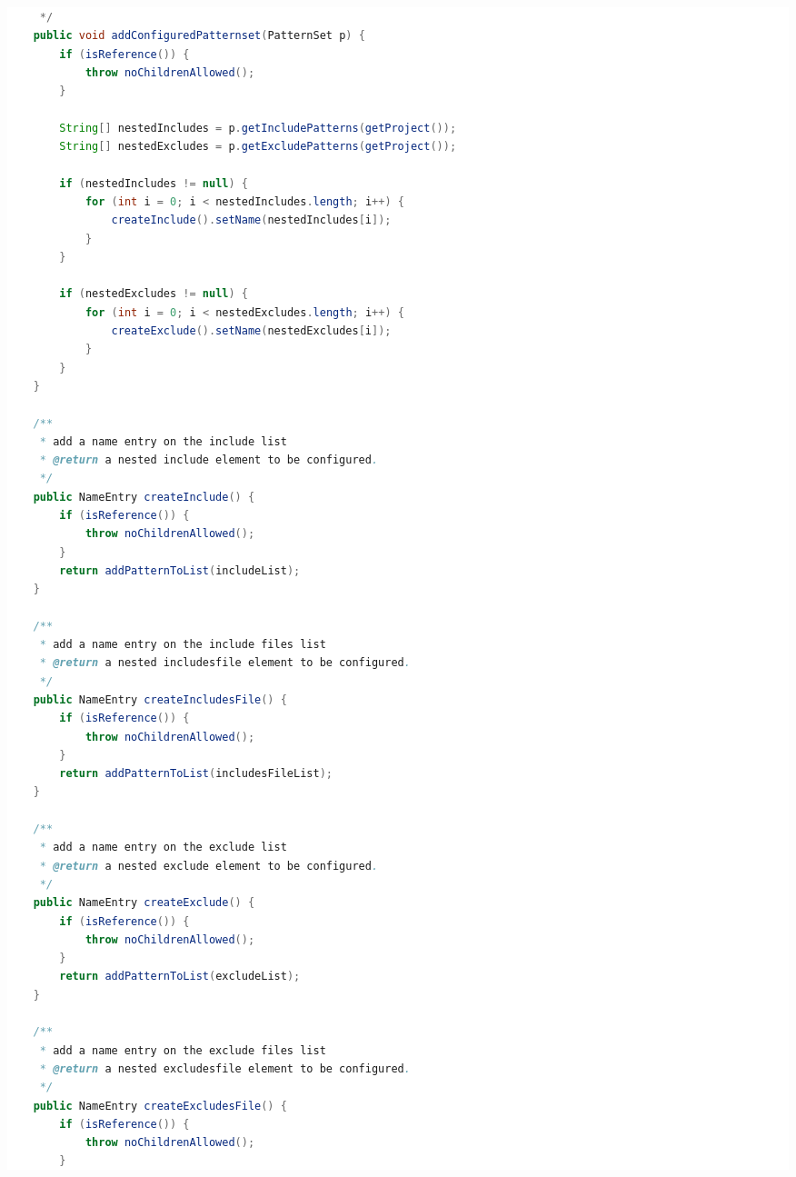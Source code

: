 ```java
     */
    public void addConfiguredPatternset(PatternSet p) {
        if (isReference()) {
            throw noChildrenAllowed();
        }

        String[] nestedIncludes = p.getIncludePatterns(getProject());
        String[] nestedExcludes = p.getExcludePatterns(getProject());

        if (nestedIncludes != null) {
            for (int i = 0; i < nestedIncludes.length; i++) {
                createInclude().setName(nestedIncludes[i]);
            }
        }

        if (nestedExcludes != null) {
            for (int i = 0; i < nestedExcludes.length; i++) {
                createExclude().setName(nestedExcludes[i]);
            }
        }
    }

    /**
     * add a name entry on the include list
     * @return a nested include element to be configured.
     */
    public NameEntry createInclude() {
        if (isReference()) {
            throw noChildrenAllowed();
        }
        return addPatternToList(includeList);
    }

    /**
     * add a name entry on the include files list
     * @return a nested includesfile element to be configured.
     */
    public NameEntry createIncludesFile() {
        if (isReference()) {
            throw noChildrenAllowed();
        }
        return addPatternToList(includesFileList);
    }

    /**
     * add a name entry on the exclude list
     * @return a nested exclude element to be configured.
     */
    public NameEntry createExclude() {
        if (isReference()) {
            throw noChildrenAllowed();
        }
        return addPatternToList(excludeList);
    }

    /**
     * add a name entry on the exclude files list
     * @return a nested excludesfile element to be configured.
     */
    public NameEntry createExcludesFile() {
        if (isReference()) {
            throw noChildrenAllowed();
        }
```